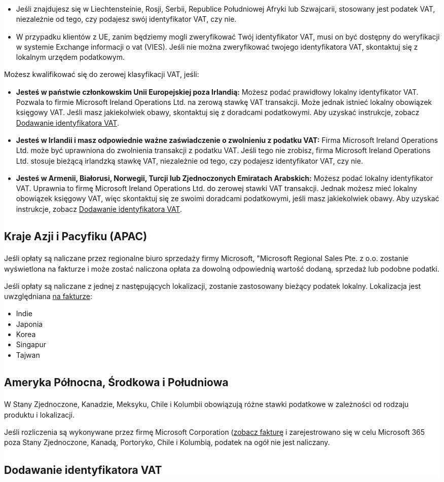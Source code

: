 - Jeśli znajdujesz się w Liechtensteinie, Rosji, Serbii, Republice Południowej Afryki lub Szwajcarii, stosowany jest podatek VAT, niezależnie od tego, czy podajesz swój identyfikator VAT, czy nie.

- W przypadku klientów z UE, zanim będziemy mogli zweryfikować Twój identyfikator VAT, musi on być dostępny do weryfikacji w systemie Exchange informacji o vat (VIES). Jeśli nie można zweryfikować twojego identyfikatora VAT, skontaktuj się z lokalnym urzędem podatkowym.

Możesz kwalifikować się do zerowej klasyfikacji VAT, jeśli:
  
- **Jesteś w państwie członkowskim Unii Europejskiej poza Irlandią:** Możesz podać prawidłowy lokalny identyfikator VAT. Pozwala to firmie Microsoft Ireland Operations Ltd. na zerową stawkę VAT transakcji. Może jednak istnieć lokalny obowiązek księgowy VAT. Jeśli masz jakiekolwiek obawy, skontaktuj się z doradcami podatkowymi. Aby uzyskać instrukcje, zobacz [Dodawanie identyfikatora VAT](#add-your-vat-id).

- **Jesteś w Irlandii i masz odpowiednie ważne zaświadczenie o zwolnieniu z podatku VAT:** Firma Microsoft Ireland Operations Ltd. może być uprawniona do zwolnienia transakcji z podatku VAT. Jeśli tego nie zrobisz, firma Microsoft Ireland Operations Ltd. stosuje bieżącą irlandzką stawkę VAT, niezależnie od tego, czy podajesz identyfikator VAT, czy nie.

- **Jesteś w Armenii, Białorusi, Norwegii, Turcji lub Zjednoczonych Emiratach Arabskich:** Możesz podać lokalny identyfikator VAT. Uprawnia to firmę Microsoft Ireland Operations Ltd. do zerowej stawki VAT transakcji. Jednak możesz mieć lokalny obowiązek księgowy VAT, więc skontaktuj się ze swoimi doradcami podatkowymi, jeśli masz jakiekolwiek obawy. Aby uzyskać instrukcje, zobacz [Dodawanie identyfikatora VAT](#add-your-vat-id).

## <a name="asia-pacific-countries-apac"></a>Kraje Azji i Pacyfiku (APAC)

Jeśli opłaty są naliczane przez regionalne biuro sprzedaży firmy Microsoft, "Microsoft Regional Sales Pte. z o.o. zostanie wyświetlona na fakturze i może zostać naliczona opłata za dowolną odpowiednią wartość dodaną, sprzedaż lub podobne podatki.
  
Jeśli opłaty są naliczane z jednej z następujących lokalizacji, zostanie zastosowany bieżący podatek lokalny. Lokalizacja jest uwzględniana [na fakturze](view-your-bill-or-invoice.md):
  
- Indie
- Japonia
- Korea
- Singapur
- Tajwan

## <a name="north-central-and-south-america"></a>Ameryka Północna, Środkowa i Południowa

W Stany Zjednoczone, Kanadzie, Meksyku, Chile i Kolumbii obowiązują różne stawki podatkowe w zależności od rodzaju produktu i lokalizacji.
  
Jeśli rozliczenia są wykonywane przez firmę Microsoft Corporation ([zobacz fakturę](view-your-bill-or-invoice.md) i zarejestrowano się w celu Microsoft 365 poza Stany Zjednoczone, Kanadą, Portoryko, Chile i Kolumbią, podatek na ogół nie jest naliczany.

## <a name="add-your-vat-id"></a>Dodawanie identyfikatora VAT
